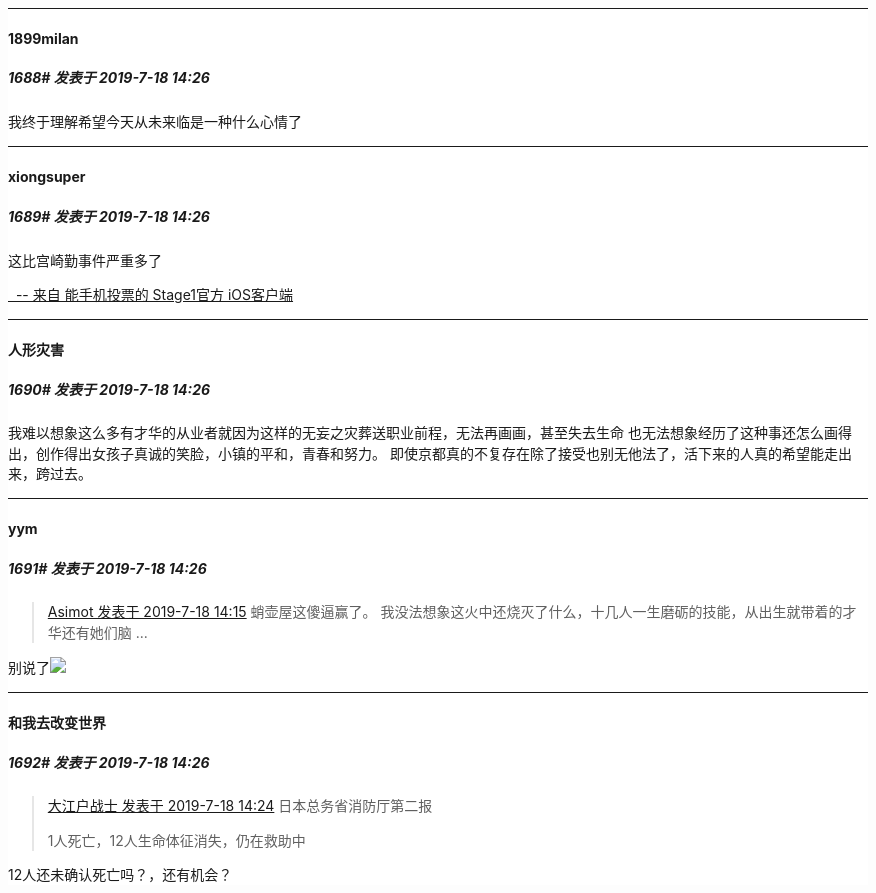
-----

####  1899milan  
##### 1688#       发表于 2019-7-18 14:26


我终于理解希望今天从未来临是一种什么心情了


-----

####  xiongsuper  
##### 1689#       发表于 2019-7-18 14:26


这比宫崎勤事件严重多了

[  -- 来自 能手机投票的 Stage1官方 iOS客户端](https://itunes.apple.com/fi/app/saraba1st/id1221237470?mt=8)


-----

####  人形灾害  
##### 1690#       发表于 2019-7-18 14:26


我难以想象这么多有才华的从业者就因为这样的无妄之灾葬送职业前程，无法再画画，甚至失去生命
也无法想象经历了这种事还怎么画得出，创作得出女孩子真诚的笑脸，小镇的平和，青春和努力。
即使京都真的不复存在除了接受也别无他法了，活下来的人真的希望能走出来，跨过去。


-----

####  yym  
##### 1691#       发表于 2019-7-18 14:26


<blockquote><a href="httphttps://bbs.saraba1st.com/2b/forum.php?mod=redirect&amp;goto=findpost&amp;pid=44565275&amp;ptid=1847593" target="_blank">Asimot 发表于 2019-7-18 14:15</a>
蛸壶屋这傻逼赢了。
我没法想象这火中还烧灭了什么，十几人一生磨砺的技能，从出生就带着的才华还有她们脑 ...</blockquote>
别说了<img src="https://static.saraba1st.com/image/smiley/face2017/139.png" referrerpolicy="no-referrer">


-----

####  和我去改变世界  
##### 1692#       发表于 2019-7-18 14:26


<blockquote><a href="httphttps://bbs.saraba1st.com/2b/forum.php?mod=redirect&amp;goto=findpost&amp;pid=44565439&amp;ptid=1847593" target="_blank">大江户战士 发表于 2019-7-18 14:24</a>
日本总务省消防厅第二报


1人死亡，12人生命体征消失，仍在救助中</blockquote>
12人还未确认死亡吗？，还有机会？
